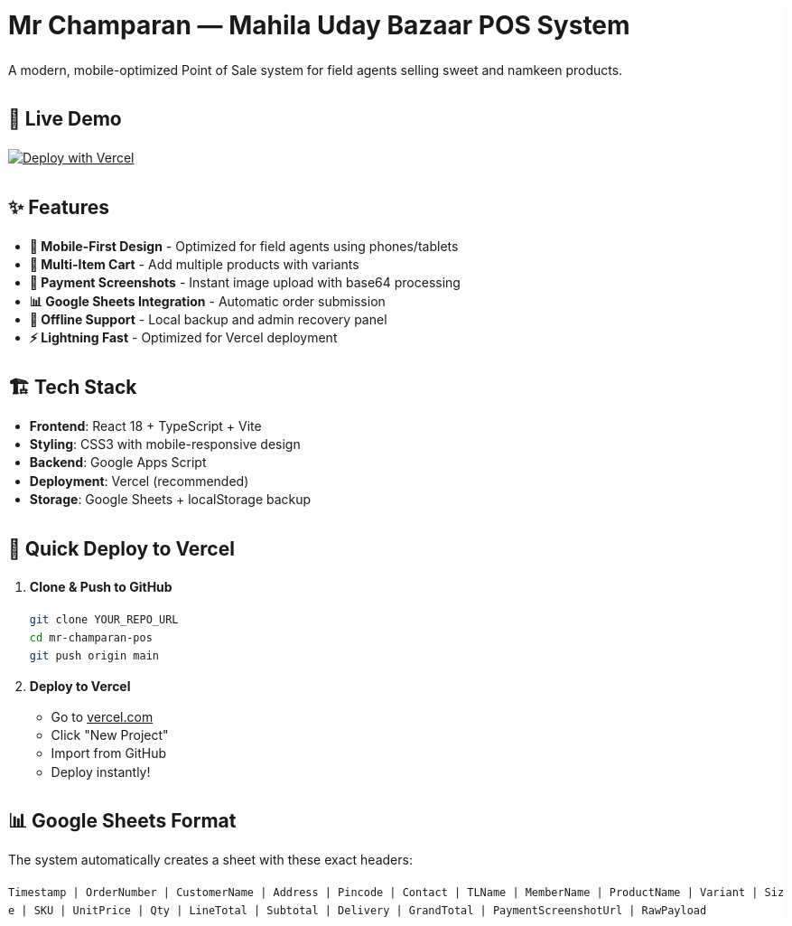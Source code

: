 # Mr Champaran — Mahila Uday Bazaar POS System

A modern, mobile-optimized Point of Sale system for field agents selling sweet and namkeen products.

## 🚀 Live Demo
[![Deploy with Vercel](https://vercel.com/button)](https://vercel.com/new/clone?repository-url=https://github.com/YOUR_USERNAME/mr-champaran-pos)

## ✨ Features

- **📱 Mobile-First Design** - Optimized for field agents using phones/tablets
- **🛒 Multi-Item Cart** - Add multiple products with variants
- **📸 Payment Screenshots** - Instant image upload with base64 processing
- **📊 Google Sheets Integration** - Automatic order submission
- **💾 Offline Support** - Local backup and admin recovery panel
- **⚡ Lightning Fast** - Optimized for Vercel deployment

## 🏗️ Tech Stack

- **Frontend**: React 18 + TypeScript + Vite
- **Styling**: CSS3 with mobile-responsive design
- **Backend**: Google Apps Script
- **Deployment**: Vercel (recommended)
- **Storage**: Google Sheets + localStorage backup

## 🚀 Quick Deploy to Vercel

1. **Clone & Push to GitHub**
   ```bash
   git clone YOUR_REPO_URL
   cd mr-champaran-pos
   git push origin main
   ```

2. **Deploy to Vercel**
   - Go to [vercel.com](https://vercel.com)
   - Click "New Project"
   - Import from GitHub
   - Deploy instantly!

## 📊 Google Sheets Format

The system automatically creates a sheet with these exact headers:

```
Timestamp | OrderNumber | CustomerName | Address | Pincode | Contact | TLName | MemberName | ProductName | Variant | Size | SKU | UnitPrice | Qty | LineTotal | Subtotal | Delivery | GrandTotal | PaymentScreenshotUrl | RawPayload
```
